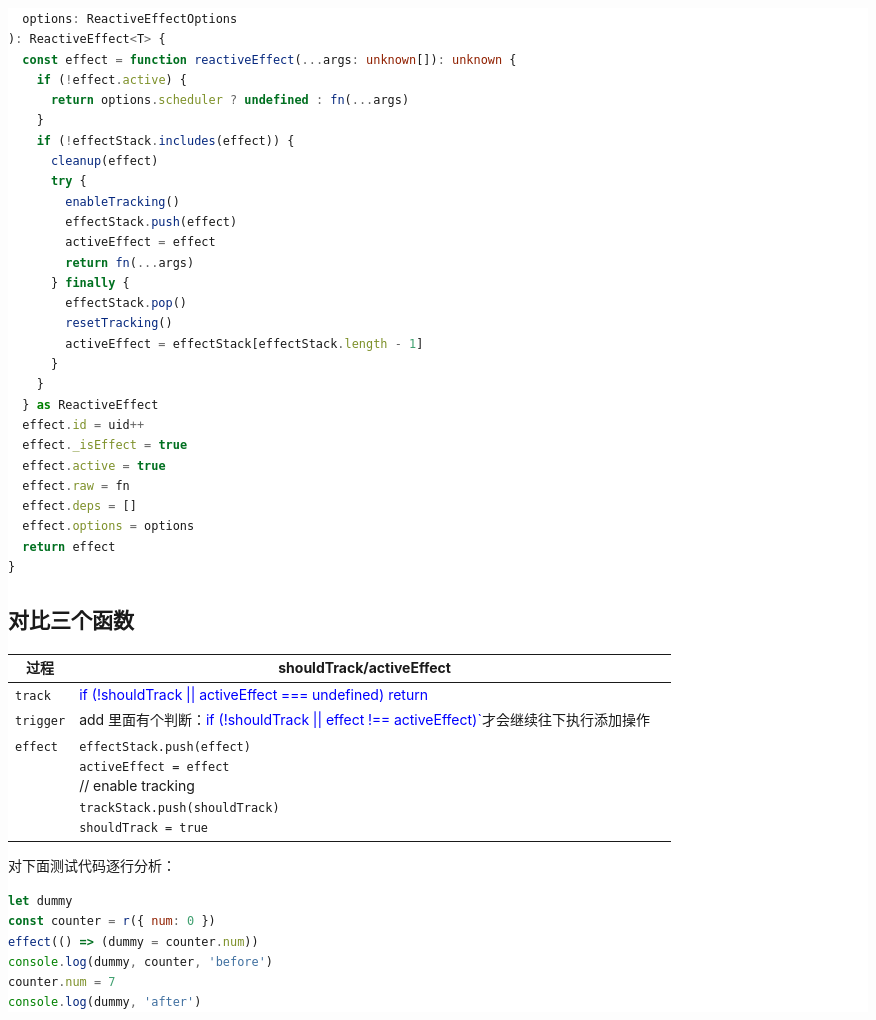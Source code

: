 ```ts
  options: ReactiveEffectOptions
): ReactiveEffect<T> {
  const effect = function reactiveEffect(...args: unknown[]): unknown {
    if (!effect.active) {
      return options.scheduler ? undefined : fn(...args)
    }
    if (!effectStack.includes(effect)) {
      cleanup(effect)
      try {
        enableTracking()
        effectStack.push(effect)
        activeEffect = effect
        return fn(...args)
      } finally {
        effectStack.pop()
        resetTracking()
        activeEffect = effectStack[effectStack.length - 1]
      }
    }
  } as ReactiveEffect
  effect.id = uid++
  effect._isEffect = true
  effect.active = true
  effect.raw = fn
  effect.deps = []
  effect.options = options
  return effect
}
```

## 对比三个函数

| 过程      | shouldTrack/activeEffect                                     |      |
| --------- | ------------------------------------------------------------ | ---- |
| `track`   | <font color="blue">if (!shouldTrack \|\| activeEffect === undefined) return</font> |      |
| `trigger` | add 里面有个判断：<font color="blue">if (!shouldTrack \|\| effect !== activeEffect)`</font>才会继续往下执行添加操作 |      |
| `effect`  | `effectStack.push(effect)`<br />`activeEffect = effect`<br />// enable tracking<br />`trackStack.push(shouldTrack)`<br />`shouldTrack = true` |      |

对下面测试代码逐行分析：

```js
let dummy
const counter = r({ num: 0 })
effect(() => (dummy = counter.num))
console.log(dummy, counter, 'before')
counter.num = 7
console.log(dummy, 'after')

```
